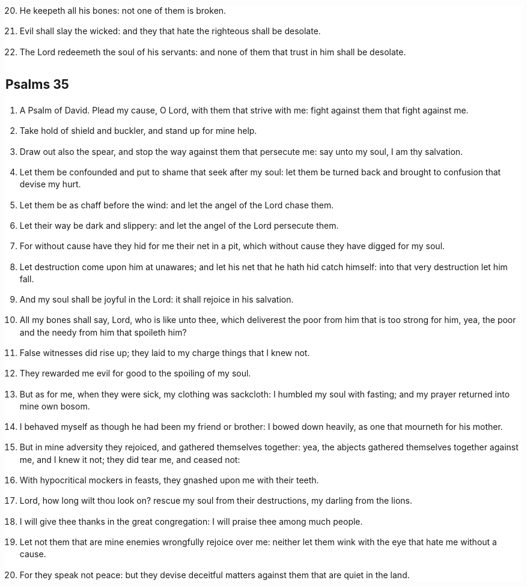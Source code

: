 20. He keepeth all his bones: not one of them is broken.

21. Evil shall slay the wicked: and they that hate the righteous shall be desolate.

22. The Lord redeemeth the soul of his servants: and none of them that trust in him shall be desolate.  

## Psalms 35

1. A Psalm of David. Plead my cause, O Lord, with them that strive with me: fight against them that fight against me.

2. Take hold of shield and buckler, and stand up for mine help.

3. Draw out also the spear, and stop the way against them that persecute me: say unto my soul, I am thy salvation.

4. Let them be confounded and put to shame that seek after my soul: let them be turned back and brought to confusion that devise my hurt.

5. Let them be as chaff before the wind: and let the angel of the Lord chase them.

6. Let their way be dark and slippery: and let the angel of the Lord persecute them.

7. For without cause have they hid for me their net in a pit, which without cause they have digged for my soul.

8. Let destruction come upon him at unawares; and let his net that he hath hid catch himself: into that very destruction let him fall.

9. And my soul shall be joyful in the Lord: it shall rejoice in his salvation.

10. All my bones shall say, Lord, who is like unto thee, which deliverest the poor from him that is too strong for him, yea, the poor and the needy from him that spoileth him?

11. False witnesses did rise up; they laid to my charge things that I knew not.

12. They rewarded me evil for good to the spoiling of my soul.

13. But as for me, when they were sick, my clothing was sackcloth: I humbled my soul with fasting; and my prayer returned into mine own bosom.

14. I behaved myself as though he had been my friend or brother: I bowed down heavily, as one that mourneth for his mother.

15. But in mine adversity they rejoiced, and gathered themselves together: yea, the abjects gathered themselves together against me, and I knew it not; they did tear me, and ceased not:

16. With hypocritical mockers in feasts, they gnashed upon me with their teeth.

17. Lord, how long wilt thou look on? rescue my soul from their destructions, my darling from the lions.

18. I will give thee thanks in the great congregation: I will praise thee among much people.

19. Let not them that are mine enemies wrongfully rejoice over me: neither let them wink with the eye that hate me without a cause.

20. For they speak not peace: but they devise deceitful matters against them that are quiet in the land.
